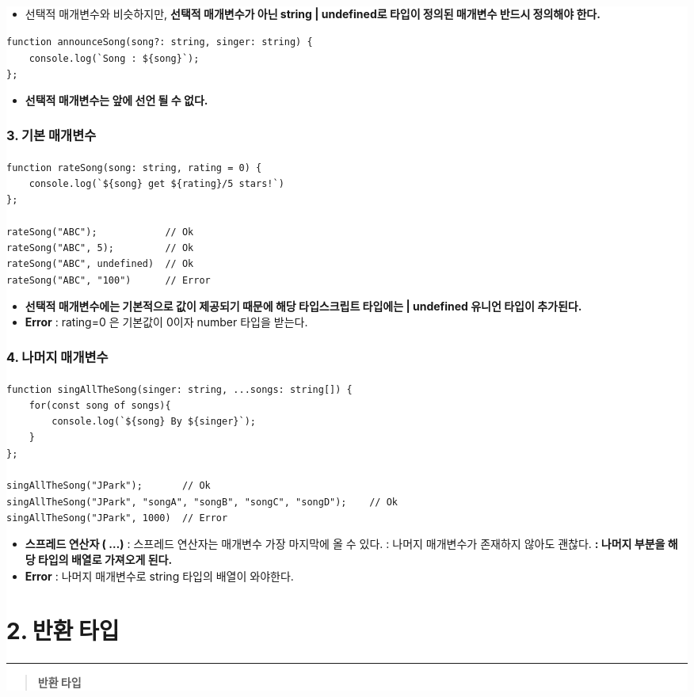 - 선택적 매개변수와 비슷하지만, 
**선택적 매개변수가 아닌 string | undefined로 타입이 정의된 매개변수 반드시 정의해야 한다.**

```tsx
function announceSong(song?: string, singer: string) {
    console.log(`Song : ${song}`);
};
```

- **선택적 매개변수는 앞에 선언 될 수 없다.**

### 3. 기본 매개변수

```tsx
function rateSong(song: string, rating = 0) {
    console.log(`${song} get ${rating}/5 stars!`)
};

rateSong("ABC");            // Ok
rateSong("ABC", 5);         // Ok
rateSong("ABC", undefined)  // Ok   
rateSong("ABC", "100")      // Error
```

- **선택적 매개변수에는 기본적으로 값이 제공되기 때문에 해당 타입스크립트 타입에는 | undefined 유니언 타입이 추가된다.**
- **Error**
: rating=0 은 기본값이 0이자 number 타입을 받는다.

### 4. 나머지 매개변수

```tsx
function singAllTheSong(singer: string, ...songs: string[]) {
    for(const song of songs){
        console.log(`${song} By ${singer}`);
    }
};

singAllTheSong("JPark");       // Ok
singAllTheSong("JPark", "songA", "songB", "songC", "songD");    // Ok
singAllTheSong("JPark", 1000)  // Error
```

- **스프레드 연산자 ( …)**
: 스프레드 연산자는 매개변수 가장 마지막에 올 수 있다. 
: 나머지 매개변수가 존재하지 않아도 괜찮다.
**: 나머지 부분을 해당 타입의 배열로 가져오게 된다.**
- **Error**
: 나머지 매개변수로 string 타입의 배열이 와야한다.

# 2. 반환 타입

---

> **반환 타입**
> 

